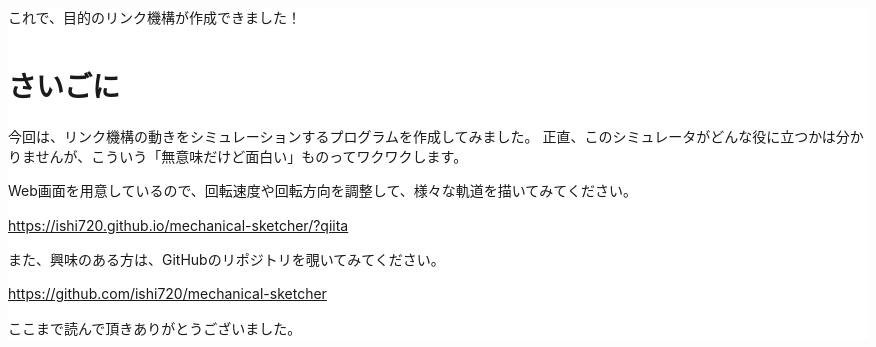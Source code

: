 これで、目的のリンク機構が作成できました！

# さいごに

今回は、リンク機構の動きをシミュレーションするプログラムを作成してみました。
正直、このシミュレータがどんな役に立つかは分かりませんが、こういう「無意味だけど面白い」ものってワクワクします。


Web画面を用意しているので、回転速度や回転方向を調整して、様々な軌道を描いてみてください。

https://ishi720.github.io/mechanical-sketcher/?qiita

また、興味のある方は、GitHubのリポジトリを覗いてみてください。

https://github.com/ishi720/mechanical-sketcher

ここまで読んで頂きありがとうございました。
